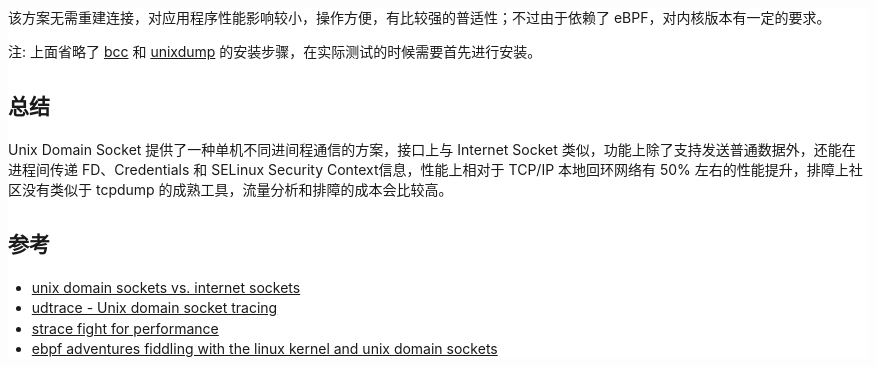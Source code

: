 该方案无需重建连接，对应用程序性能影响较小，操作方便，有比较强的普适性；不过由于依赖了 eBPF，对内核版本有一定的要求。

注: 上面省略了 [bcc] 和 [unixdump] 的安装步骤，在实际测试的时候需要首先进行安装。


## 总结

Unix Domain Socket 提供了一种单机不同进间程通信的方案，接口上与 Internet Socket 类似，功能上除了支持发送普通数据外，还能在进程间传递 FD、Credentials 和 SELinux Security Context信息，性能上相对于 TCP/IP 本地回环网络有 50% 左右的性能提升，排障上社区没有类似于 tcpdump 的成熟工具，流量分析和排障的成本会比较高。

## 参考


- [unix domain sockets vs. internet sockets](https://lists.freebsd.org/pipermail/freebsd-performance/2005-February/001143.html)
- [udtrace - Unix domain socket tracing](http://laforge.gnumonks.org/blog/20180330-udtrace/)
-  [strace fight for performance](https://archive.fosdem.org/2020/schedule/event/debugging_strace_perfotmance/attachments/slides/4046/export/events/attachments/debugging_strace_perfotmance/slides/4046/fosdem_2020_slides_strace_fight_for_performance.pdf)
- [ebpf adventures fiddling with the linux kernel and unix domain sockets](https://www.nccgroup.com/us/about-us/newsroom-and-events/blog/2019/march/ebpf-adventures-fiddling-with-the-linux-kernel-and-unix-domain-sockets/)



[bcc]: https://www.iovisor.org/technology/bcc
[unixdump]: https://www.nccgroup.com/us/about-us/newsroom-and-events/blog/2019/march/ebpf-adventures-fiddling-with-the-linux-kernel-and-unix-domain-sockets/
